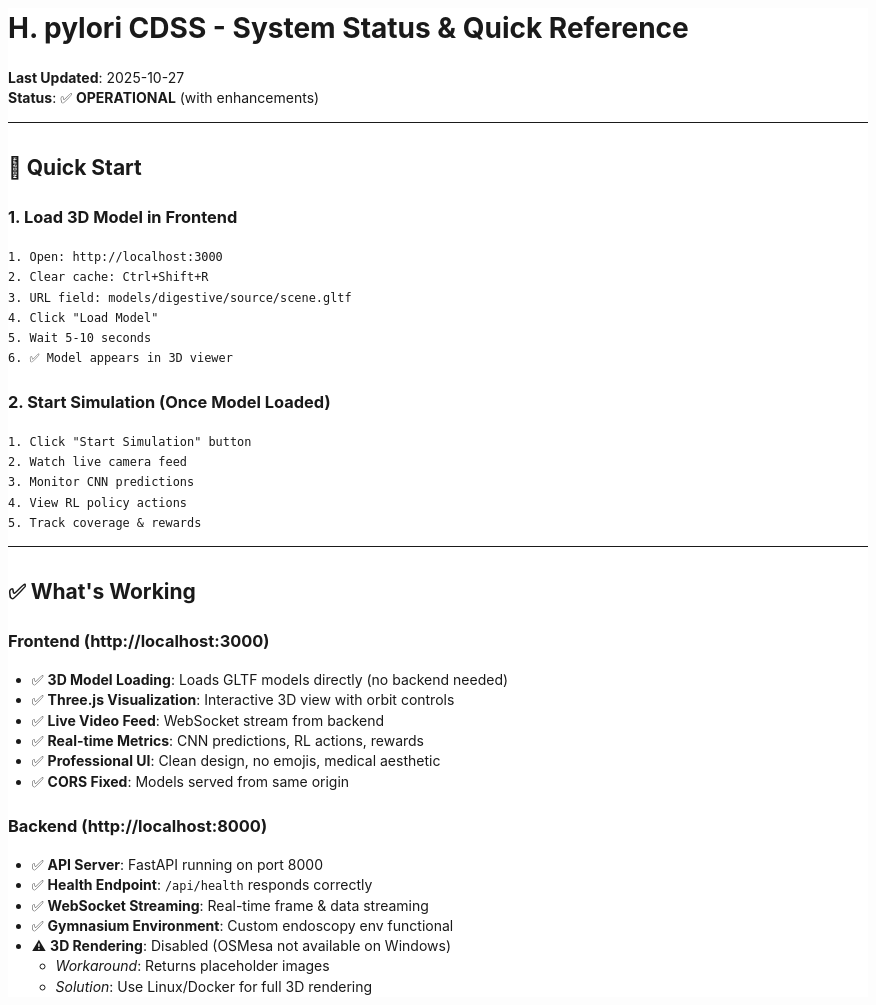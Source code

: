 # H. pylori CDSS - System Status & Quick Reference

**Last Updated**: 2025-10-27  
**Status**: ✅ **OPERATIONAL** (with enhancements)

---

## 🎯 Quick Start

### 1. Load 3D Model in Frontend

```
1. Open: http://localhost:3000
2. Clear cache: Ctrl+Shift+R
3. URL field: models/digestive/source/scene.gltf
4. Click "Load Model"
5. Wait 5-10 seconds
6. ✅ Model appears in 3D viewer
```

### 2. Start Simulation (Once Model Loaded)

```
1. Click "Start Simulation" button
2. Watch live camera feed
3. Monitor CNN predictions
4. View RL policy actions
5. Track coverage & rewards
```

---

## ✅ What's Working

### Frontend (http://localhost:3000)
- ✅ **3D Model Loading**: Loads GLTF models directly (no backend needed)
- ✅ **Three.js Visualization**: Interactive 3D view with orbit controls
- ✅ **Live Video Feed**: WebSocket stream from backend
- ✅ **Real-time Metrics**: CNN predictions, RL actions, rewards
- ✅ **Professional UI**: Clean design, no emojis, medical aesthetic
- ✅ **CORS Fixed**: Models served from same origin

### Backend (http://localhost:8000)
- ✅ **API Server**: FastAPI running on port 8000
- ✅ **Health Endpoint**: `/api/health` responds correctly
- ✅ **WebSocket Streaming**: Real-time frame & data streaming
- ✅ **Gymnasium Environment**: Custom endoscopy env functional
- ⚠️ **3D Rendering**: Disabled (OSMesa not available on Windows)
  - *Workaround*: Returns placeholder images
  - *Solution*: Use Linux/Docker for full 3D rendering

